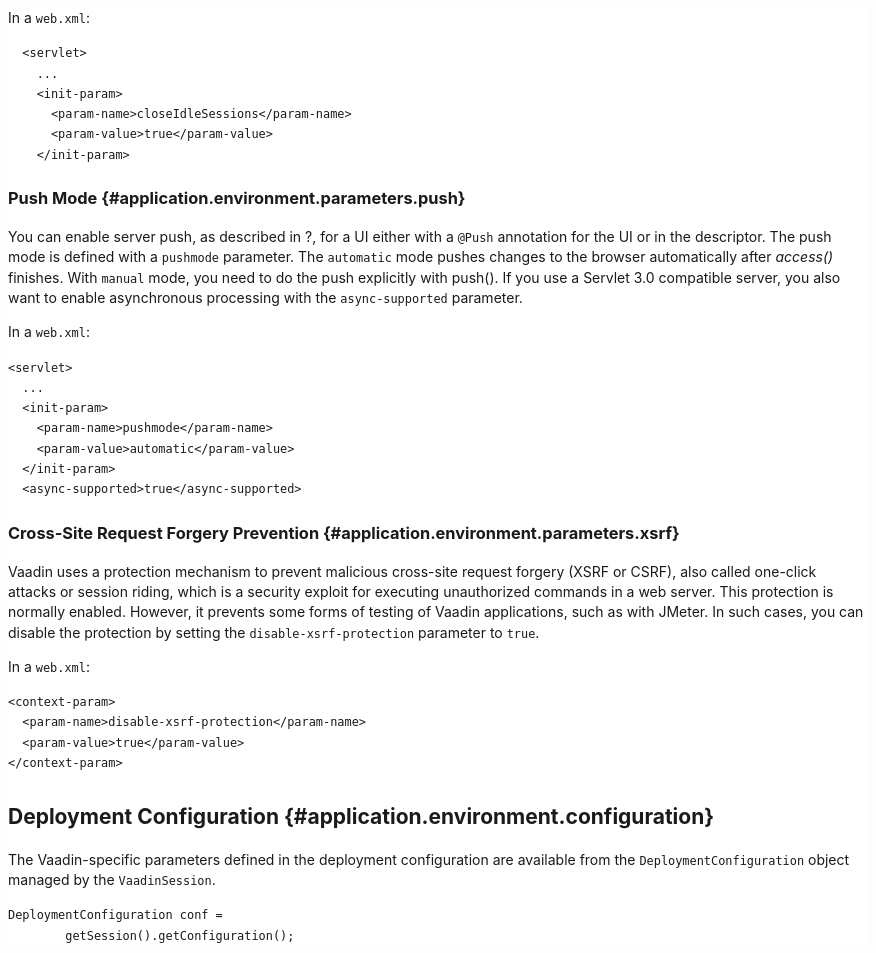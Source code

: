 In a `web.xml`:

      <servlet>
        ...
        <init-param>
          <param-name>closeIdleSessions</param-name>
          <param-value>true</param-value>
        </init-param>

### Push Mode {#application.environment.parameters.push}

You can enable server push, as described in ?, for a UI either with a
`@Push` annotation for the UI or in the descriptor. The push mode is
defined with a `pushmode` parameter. The `automatic` mode pushes changes
to the browser automatically after *access()* finishes. With `manual`
mode, you need to do the push explicitly with push(). If you use a
Servlet 3.0 compatible server, you also want to enable asynchronous
processing with the `async-supported` parameter.

In a `web.xml`:

    <servlet>
      ...
      <init-param>
        <param-name>pushmode</param-name>
        <param-value>automatic</param-value>
      </init-param>
      <async-supported>true</async-supported>

### Cross-Site Request Forgery Prevention {#application.environment.parameters.xsrf}

Vaadin uses a protection mechanism to prevent malicious cross-site
request forgery (XSRF or CSRF), also called one-click attacks or session
riding, which is a security exploit for executing unauthorized commands
in a web server. This protection is normally enabled. However, it
prevents some forms of testing of Vaadin applications, such as with
JMeter. In such cases, you can disable the protection by setting the
`disable-xsrf-protection` parameter to `true`.

In a `web.xml`:

    <context-param>
      <param-name>disable-xsrf-protection</param-name>
      <param-value>true</param-value>
    </context-param>

Deployment Configuration {#application.environment.configuration}
------------------------

The Vaadin-specific parameters defined in the deployment configuration
are available from the `DeploymentConfiguration` object managed by the
`VaadinSession`.

    DeploymentConfiguration conf =
            getSession().getConfiguration();

